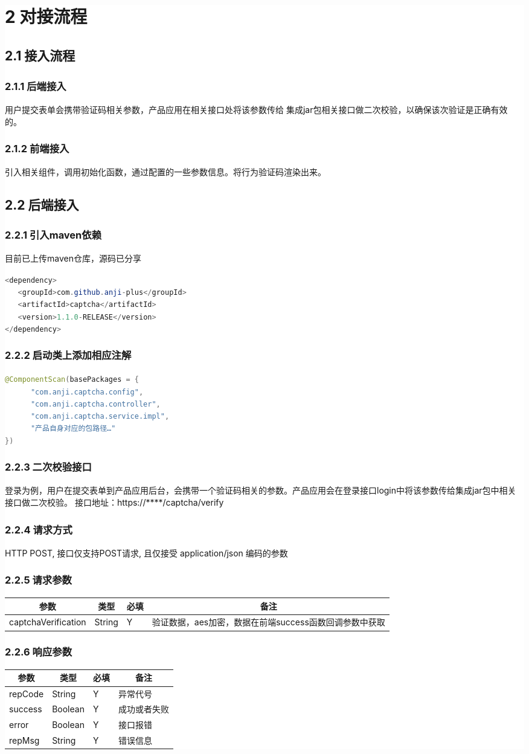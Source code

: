 # 2 对接流程
## 2.1 接入流程
### 2.1.1 后端接入
 用户提交表单会携带验证码相关参数，产品应用在相关接口处将该参数传给 集成jar包相关接口做二次校验，以确保该次验证是正确有效的。
### 2.1.2 前端接入
 引入相关组件，调用初始化函数，通过配置的一些参数信息。将行为验证码渲染出来。
## 2.2 后端接入
### 2.2.1 引入maven依赖
目前已上传maven仓库，源码已分享
```java
<dependency>
   <groupId>com.github.anji-plus</groupId>
   <artifactId>captcha</artifactId>
   <version>1.1.0-RELEASE</version>
</dependency>
```
### 2.2.2 启动类上添加相应注解
```java
@ComponentScan(basePackages = {
      "com.anji.captcha.config",
      "com.anji.captcha.controller",
      "com.anji.captcha.service.impl",
      "产品自身对应的包路径…"
})
```

### 2.2.3 二次校验接口
登录为例，用户在提交表单到产品应用后台，会携带一个验证码相关的参数。产品应用会在登录接口login中将该参数传给集成jar包中相关接口做二次校验。
接口地址：https://****/captcha/verify
### 2.2.4 请求方式
HTTP POST, 接口仅支持POST请求, 且仅接受 application/json 编码的参数
### 2.2.5 请求参数
| 参数  |  类型 | 必填  |  备注 |
| ------------ | ------------ | ------------ | ------------ |
| captchaVerification  | String  |  Y | 验证数据，aes加密，数据在前端success函数回调参数中获取  |


### 2.2.6 响应参数
| 参数  |  类型 | 必填  |  备注 |
| ------------ | ------------ | ------------ | ------------ |
| repCode  | String  | Y  | 异常代号  |
| success  | Boolean  |  Y | 成功或者失败  |
| error  | Boolean  | Y  | 接口报错  |
| repMsg  | String  | Y  | 错误信息  |
